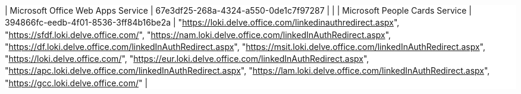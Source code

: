 | Microsoft Office Web Apps Service                     | 67e3df25-268a-4324-a550-0de1c7f97287 |                                                                                                                                                                                                                                                                                                                                                                                                                                                                                                                                                                                                                                                                                                                                                                                                                                                                                                                                                                                                                                                                                                                                                                                                                                                                                                                                                                                                                                                                                                                                                                                                                                                                                                                                                                                                                                                                                                                                                                                                                                                                                                                                                                                                                                                                                                                                                                                                                                                                    |
| Microsoft People Cards Service                        | 394866fc-eedb-4f01-8536-3ff84b16be2a | "https://loki.delve.office.com/linkedinauthredirect.aspx", "https://sfdf.loki.delve.office.com/", "https://nam.loki.delve.office.com/linkedInAuthRedirect.aspx", "https://df.loki.delve.office.com/linkedInAuthRedirect.aspx", "https://msit.loki.delve.office.com/linkedInAuthRedirect.aspx", "https://loki.delve.office.com/", "https://eur.loki.delve.office.com/linkedInAuthRedirect.aspx", "https://apc.loki.delve.office.com/linkedInAuthRedirect.aspx", "https://lam.loki.delve.office.com/linkedInAuthRedirect.aspx", "https://gcc.loki.delve.office.com/"                                                                                                                                                                                                                                                                                                                                                                                                                                                                                                                                                                                                                                                                                                                                                                                                                                                                                                                                                                                                                                                                                                                                                                                                                                                                                                                                                                                                                                                                                                                                                                                                                                                                                                                                                                                                                                                                                                 |